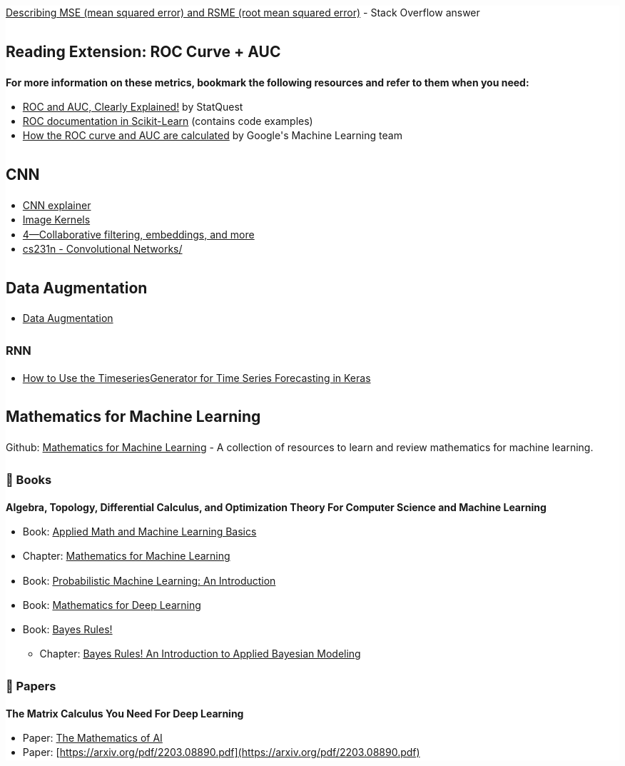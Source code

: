 [Describing MSE (mean squared error) and RSME (root mean squared error)](https://stackoverflow.com/a/37861832) - Stack Overflow answer


## Reading Extension: ROC Curve + AUC
**For more information on these metrics, bookmark the following resources and refer to them when you need:**

* [ROC and AUC, Clearly Explained!](https://www.youtube.com/watch?v=4jRBRDbJemM) by StatQuest
* [ROC documentation in Scikit-Learn](https://scikit-learn.org/stable/auto_examples/model_selection/plot_roc.html) (contains code examples)
* [How the ROC curve and AUC are calculated](https://developers.google.com/machine-learning/crash-course/classification/roc-and-auc) by Google's Machine Learning team

## CNN
* [CNN explainer](https://poloclub.github.io/cnn-explainer/)
* [Image Kernels](https://setosa.io/ev/image-kernels/)
* [4—Collaborative filtering, embeddings, and more](https://course17.fast.ai/lessons/lesson4.html)
* [cs231n - Convolutional Networks/](https://cs231n.github.io/convolutional-networks/)

## Data Augmentation
* [Data Augmentation](https://www.tensorflow.org/tutorials/images/data_augmentation)

### RNN
* [How to Use the TimeseriesGenerator for Time Series Forecasting in Keras](https://machinelearningmastery.com/how-to-use-the-timeseriesgenerator-for-time-series-forecasting-in-keras/)

## Mathematics for Machine Learning
Github: [Mathematics for Machine Learning](https://github.com/dair-ai/Mathematics-for-ML.git) - A collection of resources to learn and review mathematics for machine learning.

### 📖 Books
**Algebra, Topology, Differential Calculus, and Optimization Theory For Computer Science and Machine Learning**

* Book: [Applied Math and Machine Learning Basics](https://www.cis.upenn.edu/~jean/math-deep.pdf)
* Chapter: [Mathematics for Machine Learning](https://www.deeplearningbook.org/contents/part_basics.html)
* Book: [Probabilistic Machine Learning: An Introduction](https://mml-book.github.io)
* Book: [Mathematics for Deep Learning](https://probml.github.io/pml-book/book1.html)

* Book: [Bayes Rules!](https://www.bayesrulesbook.com/index.html)  
  * Chapter: [Bayes Rules! An Introduction to Applied Bayesian Modeling](https://d2l.ai/chapter_appendix-mathematics-for-deep-learning/index.html)

### 📄 Papers
**The Matrix Calculus You Need For Deep Learning**

* Paper: [The Mathematics of AI](https://arxiv.org/abs/1802.01528)
* Paper: [https://arxiv.org/pdf/2203.08890.pdf](https://arxiv.org/pdf/2203.08890.pdf)
